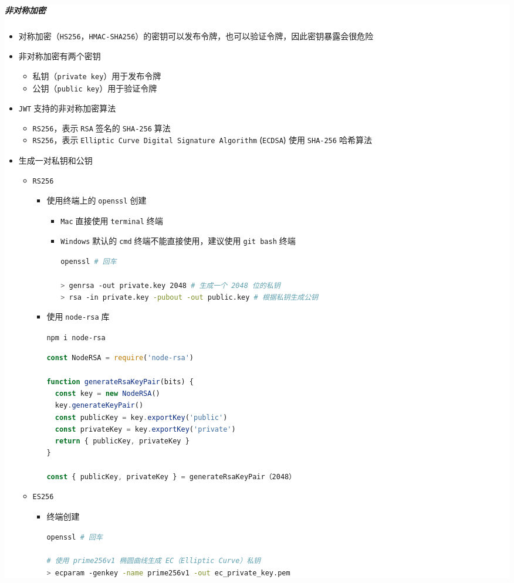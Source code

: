 ##### 非对称加密

- 对称加密（`HS256`，`HMAC-SHA256`）的密钥可以发布令牌，也可以验证令牌，因此密钥暴露会很危险

- 非对称加密有两个密钥

  - 私钥（`private key`）用于发布令牌
  - 公钥（`public key`）用于验证令牌

- `JWT` 支持的非对称加密算法

  - `RS256`，表示 `RSA` 签名的 `SHA-256` 算法
  - `RS256`，表示 `Elliptic Curve Digital Signature Algorithm` (`ECDSA`) 使用 `SHA-256` 哈希算法

- 生成一对私钥和公钥

  - `RS256`

    - 使用终端上的 `openssl` 创建

      - `Mac` 直接使用 `terminal` 终端

      - `Windows` 默认的 `cmd` 终端不能直接使用，建议使用 `git bash` 终端

        ~~~bash
        openssl # 回车
        
        > genrsa -out private.key 2048 # 生成一个 2048 位的私钥
        > rsa -in private.key -pubout -out public.key # 根据私钥生成公钥
        ~~~

    - 使用 `node-rsa` 库

      ~~~bash
      npm i node-rsa
      ~~~

      ~~~javascript
      const NodeRSA = require('node-rsa')
      
      function generateRsaKeyPair(bits) {
        const key = new NodeRSA()
        key.generateKeyPair()
        const publicKey = key.exportKey('public')
        const privateKey = key.exportKey('private')
        return { publicKey, privateKey }
      }
      
      const { publicKey, privateKey } = generateRsaKeyPair（2048）
      ~~~

  - `ES256`

    - 终端创建

      ~~~bash
      openssl # 回车
      
      # 使用 prime256v1 椭圆曲线生成 EC（Elliptic Curve）私钥
      > ecparam -genkey -name prime256v1 -out ec_private_key.pem
      
